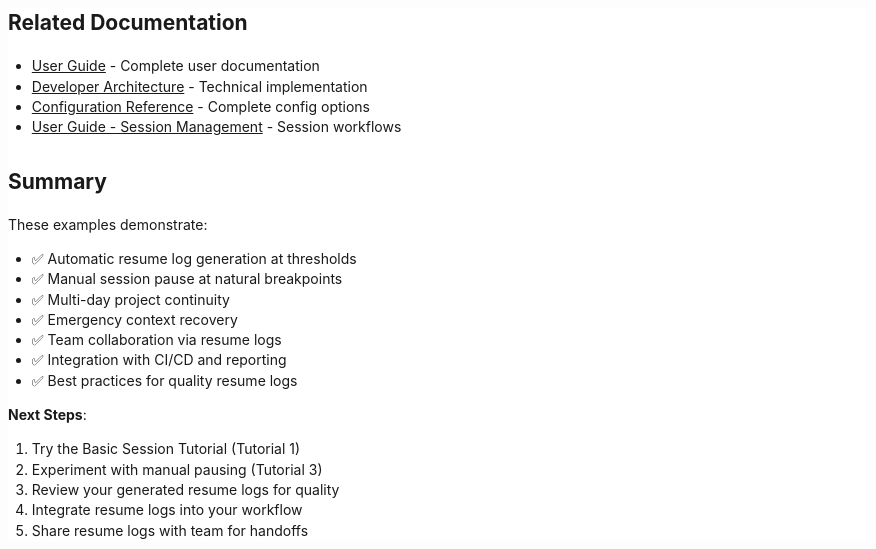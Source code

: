 ## Related Documentation

- [User Guide](../user/resume-logs.md) - Complete user documentation
- [Developer Architecture](../developer/resume-log-architecture.md) - Technical implementation
- [Configuration Reference](../configuration.md) - Complete config options
- [User Guide - Session Management](../user/user-guide.md#session-management) - Session workflows

## Summary

These examples demonstrate:
- ✅ Automatic resume log generation at thresholds
- ✅ Manual session pause at natural breakpoints
- ✅ Multi-day project continuity
- ✅ Emergency context recovery
- ✅ Team collaboration via resume logs
- ✅ Integration with CI/CD and reporting
- ✅ Best practices for quality resume logs

**Next Steps**:
1. Try the Basic Session Tutorial (Tutorial 1)
2. Experiment with manual pausing (Tutorial 3)
3. Review your generated resume logs for quality
4. Integrate resume logs into your workflow
5. Share resume logs with team for handoffs
